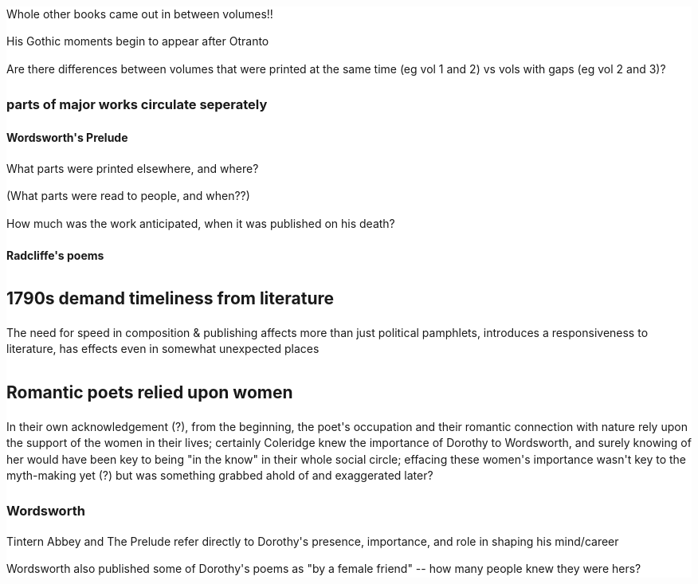 

Whole other books came out in between volumes!! 

His Gothic moments begin to appear after Otranto

Are there differences between volumes that were printed at the same time (eg vol 1 and 2) vs vols with gaps (eg vol 2 and 3)?



### parts of major works circulate seperately ###



#### Wordsworth's Prelude ####



What parts were printed elsewhere, and where?

(What parts were read to people, and when??)

How much was the work anticipated, when it was published on his death?



#### Radcliffe's poems ####



## 1790s demand timeliness from literature ##



The need for speed in composition & publishing affects more than just political pamphlets, introduces a responsiveness to literature, has effects even in somewhat unexpected places



## Romantic poets relied upon women ##



In their own acknowledgement (?), from the beginning, the poet's occupation and their romantic connection with nature rely upon the support of the women in their lives; certainly Coleridge knew the importance of Dorothy to Wordsworth, and surely knowing of her would have been key to being "in the know" in their whole social circle; effacing these women's importance wasn't key to the myth-making yet (?) but was something grabbed ahold of and exaggerated later?



### Wordsworth ###



Tintern Abbey and The Prelude refer directly to Dorothy's presence, importance, and role in shaping his mind/career



Wordsworth also published some of Dorothy's poems as "by a female friend" -- how many people knew they were hers?

